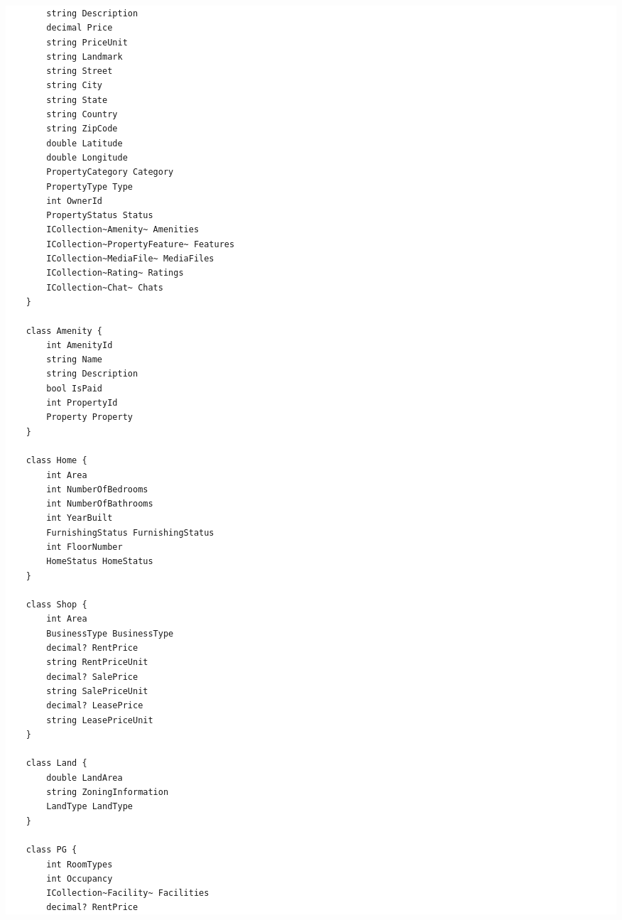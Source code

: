 ```mermaid
        string Description
        decimal Price
        string PriceUnit
        string Landmark
        string Street
        string City
        string State
        string Country
        string ZipCode
        double Latitude
        double Longitude
        PropertyCategory Category
        PropertyType Type
        int OwnerId
        PropertyStatus Status
        ICollection~Amenity~ Amenities
        ICollection~PropertyFeature~ Features
        ICollection~MediaFile~ MediaFiles
        ICollection~Rating~ Ratings
        ICollection~Chat~ Chats
    }

    class Amenity {
        int AmenityId
        string Name
        string Description
        bool IsPaid
        int PropertyId
        Property Property
    }

    class Home {
        int Area
        int NumberOfBedrooms
        int NumberOfBathrooms
        int YearBuilt
        FurnishingStatus FurnishingStatus
        int FloorNumber
        HomeStatus HomeStatus
    }

    class Shop {
        int Area
        BusinessType BusinessType
        decimal? RentPrice
        string RentPriceUnit
        decimal? SalePrice
        string SalePriceUnit
        decimal? LeasePrice
        string LeasePriceUnit
    }

    class Land {
        double LandArea
        string ZoningInformation
        LandType LandType
    }

    class PG {
        int RoomTypes
        int Occupancy
        ICollection~Facility~ Facilities
        decimal? RentPrice
```
